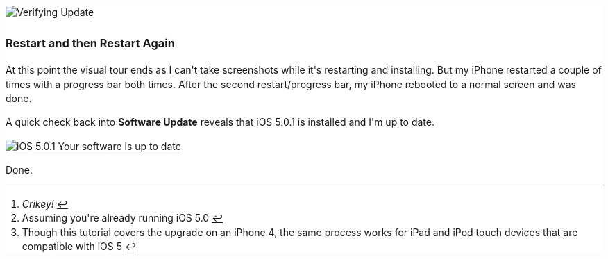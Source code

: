 <p><a href="https://chrisenns.com/wp-content/uploads/2011/11/otaiosupdate12.jpg"><img src="https://chrisenns.com/wp-content/uploads/2011/11/otaiosupdate12-200x300.jpg" alt="Verifying Update" title="Verifying Update" width="200" height="300" class="aligncenter size-medium wp-image-19783" /></a></p>
<h3>Restart and then Restart Again</h3>
<p>At this point the visual tour ends as I can't take screenshots while it's restarting and installing. But my iPhone restarted a couple of times with a progress bar both times. After the second restart/progress bar, my iPhone rebooted to a normal screen and was done.</p>
<p>A quick check back into <strong>Software Update</strong> reveals that iOS 5.0.1 is installed and I'm up to date.</p>
<p><a href="https://chrisenns.com/wp-content/uploads/2011/11/otaiosupdate13.jpg"><img src="https://chrisenns.com/wp-content/uploads/2011/11/otaiosupdate13-200x300.jpg" alt="iOS 5.0.1 Your software is up to date" title="iOS 5.0.1 Your software is up to date" width="200" height="300" class="aligncenter size-medium wp-image-19784" /></a></p>
<p>Done.</p>
<div class="footnotes">
<hr />
<ol>
<li id="fn-19771:1">
<em>Crikey!</em>&#160;<a href="#fnref-19771:1" rev="footnote">&#8617;</a>
</li>
<li id="fn-19771:2">
Assuming you're already running iOS 5.0&#160;<a href="#fnref-19771:2" rev="footnote">&#8617;</a>
</li>
<li id="fn-19771:3">
Though this tutorial covers the upgrade on an iPhone 4, the same process works for iPad and iPod touch devices that are compatible with iOS 5&#160;<a href="#fnref-19771:3" rev="footnote">&#8617;</a>
</li>
</ol>
</div>
